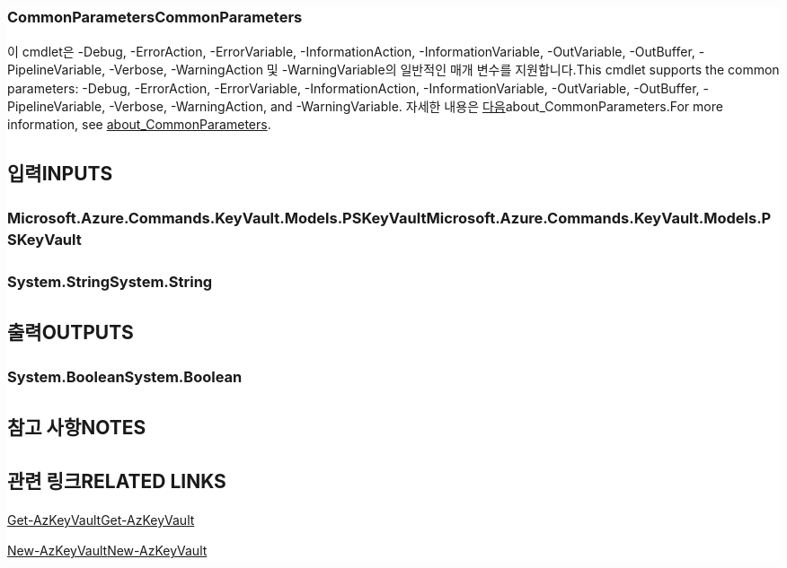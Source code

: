 ### <span data-ttu-id="a5fec-152">CommonParameters</span><span class="sxs-lookup"><span data-stu-id="a5fec-152">CommonParameters</span></span>
<span data-ttu-id="a5fec-153">이 cmdlet은 -Debug, -ErrorAction, -ErrorVariable, -InformationAction, -InformationVariable, -OutVariable, -OutBuffer, -PipelineVariable, -Verbose, -WarningAction 및 -WarningVariable의 일반적인 매개 변수를 지원합니다.</span><span class="sxs-lookup"><span data-stu-id="a5fec-153">This cmdlet supports the common parameters: -Debug, -ErrorAction, -ErrorVariable, -InformationAction, -InformationVariable, -OutVariable, -OutBuffer, -PipelineVariable, -Verbose, -WarningAction, and -WarningVariable.</span></span> <span data-ttu-id="a5fec-154">자세한 내용은 [다음](http://go.microsoft.com/fwlink/?LinkID=113216)about_CommonParameters.</span><span class="sxs-lookup"><span data-stu-id="a5fec-154">For more information, see [about_CommonParameters](http://go.microsoft.com/fwlink/?LinkID=113216).</span></span>

## <span data-ttu-id="a5fec-155">입력</span><span class="sxs-lookup"><span data-stu-id="a5fec-155">INPUTS</span></span>

### <span data-ttu-id="a5fec-156">Microsoft.Azure.Commands.KeyVault.Models.PSKeyVault</span><span class="sxs-lookup"><span data-stu-id="a5fec-156">Microsoft.Azure.Commands.KeyVault.Models.PSKeyVault</span></span>

### <span data-ttu-id="a5fec-157">System.String</span><span class="sxs-lookup"><span data-stu-id="a5fec-157">System.String</span></span>

## <span data-ttu-id="a5fec-158">출력</span><span class="sxs-lookup"><span data-stu-id="a5fec-158">OUTPUTS</span></span>

### <span data-ttu-id="a5fec-159">System.Boolean</span><span class="sxs-lookup"><span data-stu-id="a5fec-159">System.Boolean</span></span>

## <span data-ttu-id="a5fec-160">참고 사항</span><span class="sxs-lookup"><span data-stu-id="a5fec-160">NOTES</span></span>

## <span data-ttu-id="a5fec-161">관련 링크</span><span class="sxs-lookup"><span data-stu-id="a5fec-161">RELATED LINKS</span></span>

[<span data-ttu-id="a5fec-162">Get-AzKeyVault</span><span class="sxs-lookup"><span data-stu-id="a5fec-162">Get-AzKeyVault</span></span>](./Get-AzKeyVault.md)

[<span data-ttu-id="a5fec-163">New-AzKeyVault</span><span class="sxs-lookup"><span data-stu-id="a5fec-163">New-AzKeyVault</span></span>](./New-AzKeyVault.md)
